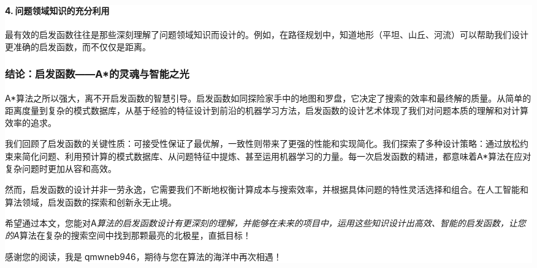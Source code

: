 #### 4. 问题领域知识的充分利用

最有效的启发函数往往是那些深刻理解了问题领域知识而设计的。例如，在路径规划中，知道地形（平坦、山丘、河流）可以帮助我们设计更准确的启发函数，而不仅仅是距离。

### 结论：启发函数——A*的灵魂与智能之光

A*算法之所以强大，离不开启发函数的智慧引导。启发函数如同探险家手中的地图和罗盘，它决定了搜索的效率和最终解的质量。从简单的距离度量到复杂的模式数据库，从基于经验的特征设计到前沿的机器学习方法，启发函数的设计艺术体现了我们对问题本质的理解和对计算效率的追求。

我们回顾了启发函数的关键性质：可接受性保证了最优解，一致性则带来了更强的性能和实现简化。我们探索了多种设计策略：通过放松约束来简化问题、利用预计算的模式数据库、从问题特征中提炼、甚至运用机器学习的力量。每一次启发函数的精进，都意味着A*算法在应对复杂问题时更加从容和高效。

然而，启发函数的设计并非一劳永逸，它需要我们不断地权衡计算成本与搜索效率，并根据具体问题的特性灵活选择和组合。在人工智能和算法领域，启发函数的探索和创新永无止境。

希望通过本文，您能对A*算法的启发函数设计有更深刻的理解，并能够在未来的项目中，运用这些知识设计出高效、智能的启发函数，让您的A*算法在复杂的搜索空间中找到那颗最亮的北极星，直抵目标！

感谢您的阅读，我是 qmwneb946，期待与您在算法的海洋中再次相遇！